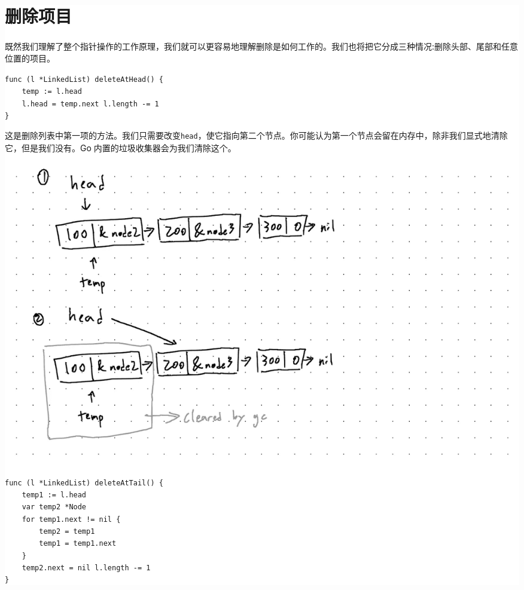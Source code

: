 # 删除项目

既然我们理解了整个指针操作的工作原理，我们就可以更容易地理解删除是如何工作的。我们也将把它分成三种情况:删除头部、尾部和任意位置的项目。

```
func (l *LinkedList) deleteAtHead() {
    temp := l.head
    l.head = temp.next l.length -= 1
}
```

这是删除列表中第一项的方法。我们只需要改变`head`，使它指向第二个节点。你可能认为第一个节点会留在内存中，除非我们显式地清除它，但是我们没有。Go 内置的垃圾收集器会为我们清除这个。

![](img/2268a402188b2503e87729d5529c15fd.png)

```
func (l *LinkedList) deleteAtTail() {
    temp1 := l.head
    var temp2 *Node
    for temp1.next != nil {
        temp2 = temp1
        temp1 = temp1.next
    }
    temp2.next = nil l.length -= 1
}
```

